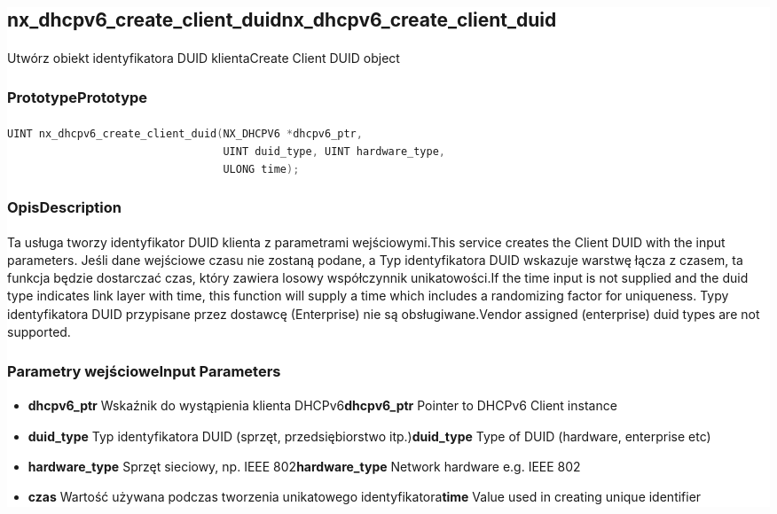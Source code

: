 ## <a name="nx_dhcpv6_create_client_duid"></a><span data-ttu-id="69a33-215">nx_dhcpv6_create_client_duid</span><span class="sxs-lookup"><span data-stu-id="69a33-215">nx_dhcpv6_create_client_duid</span></span>

<span data-ttu-id="69a33-216">Utwórz obiekt identyfikatora DUID klienta</span><span class="sxs-lookup"><span data-stu-id="69a33-216">Create Client DUID object</span></span>

### <a name="prototype"></a><span data-ttu-id="69a33-217">Prototype</span><span class="sxs-lookup"><span data-stu-id="69a33-217">Prototype</span></span>

```C
UINT nx_dhcpv6_create_client_duid(NX_DHCPV6 *dhcpv6_ptr,
                                  UINT duid_type, UINT hardware_type,
                                  ULONG time);
```

### <a name="description"></a><span data-ttu-id="69a33-218">Opis</span><span class="sxs-lookup"><span data-stu-id="69a33-218">Description</span></span>

<span data-ttu-id="69a33-219">Ta usługa tworzy identyfikator DUID klienta z parametrami wejściowymi.</span><span class="sxs-lookup"><span data-stu-id="69a33-219">This service creates the Client DUID with the input parameters.</span></span> <span data-ttu-id="69a33-220">Jeśli dane wejściowe czasu nie zostaną podane, a Typ identyfikatora DUID wskazuje warstwę łącza z czasem, ta funkcja będzie dostarczać czas, który zawiera losowy współczynnik unikatowości.</span><span class="sxs-lookup"><span data-stu-id="69a33-220">If the time input is not supplied and the duid type indicates link layer with time, this function will supply a time which includes a randomizing factor for uniqueness.</span></span> <span data-ttu-id="69a33-221">Typy identyfikatora DUID przypisane przez dostawcę (Enterprise) nie są obsługiwane.</span><span class="sxs-lookup"><span data-stu-id="69a33-221">Vendor assigned (enterprise) duid types are not supported.</span></span>

### <a name="input-parameters"></a><span data-ttu-id="69a33-222">Parametry wejściowe</span><span class="sxs-lookup"><span data-stu-id="69a33-222">Input Parameters</span></span>

- <span data-ttu-id="69a33-223">**dhcpv6_ptr** Wskaźnik do wystąpienia klienta DHCPv6</span><span class="sxs-lookup"><span data-stu-id="69a33-223">**dhcpv6_ptr** Pointer to DHCPv6 Client instance</span></span>

- <span data-ttu-id="69a33-224">**duid_type** Typ identyfikatora DUID (sprzęt, przedsiębiorstwo itp.)</span><span class="sxs-lookup"><span data-stu-id="69a33-224">**duid_type** Type of DUID (hardware, enterprise etc)</span></span>

- <span data-ttu-id="69a33-225">**hardware_type** Sprzęt sieciowy, np. IEEE 802</span><span class="sxs-lookup"><span data-stu-id="69a33-225">**hardware_type** Network hardware e.g. IEEE 802</span></span>

- <span data-ttu-id="69a33-226">**czas** Wartość używana podczas tworzenia unikatowego identyfikatora</span><span class="sxs-lookup"><span data-stu-id="69a33-226">**time** Value used in creating unique identifier</span></span>
